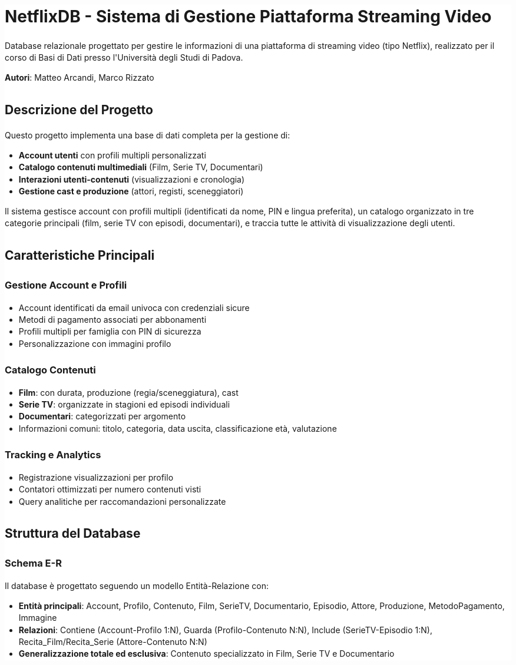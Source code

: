 # NetflixDB - Sistema di Gestione Piattaforma Streaming Video

Database relazionale progettato per gestire le informazioni di una piattaforma di streaming video (tipo Netflix), realizzato per il corso di Basi di Dati presso l'Università degli Studi di Padova.

**Autori**: Matteo Arcandi, Marco Rizzato

## Descrizione del Progetto

Questo progetto implementa una base di dati completa per la gestione di:
- **Account utenti** con profili multipli personalizzati
- **Catalogo contenuti multimediali** (Film, Serie TV, Documentari)
- **Interazioni utenti-contenuti** (visualizzazioni e cronologia)
- **Gestione cast e produzione** (attori, registi, sceneggiatori)

Il sistema gestisce account con profili multipli (identificati da nome, PIN e lingua preferita), un catalogo organizzato in tre categorie principali (film, serie TV con episodi, documentari), e traccia tutte le attività di visualizzazione degli utenti.

## Caratteristiche Principali

### Gestione Account e Profili
- Account identificati da email univoca con credenziali sicure
- Metodi di pagamento associati per abbonamenti
- Profili multipli per famiglia con PIN di sicurezza
- Personalizzazione con immagini profilo

### Catalogo Contenuti
- **Film**: con durata, produzione (regia/sceneggiatura), cast
- **Serie TV**: organizzate in stagioni ed episodi individuali
- **Documentari**: categorizzati per argomento
- Informazioni comuni: titolo, categoria, data uscita, classificazione età, valutazione

### Tracking e Analytics
- Registrazione visualizzazioni per profilo
- Contatori ottimizzati per numero contenuti visti
- Query analitiche per raccomandazioni personalizzate

## Struttura del Database

### Schema E-R
Il database è progettato seguendo un modello Entità-Relazione con:
- **Entità principali**: Account, Profilo, Contenuto, Film, SerieTV, Documentario, Episodio, Attore, Produzione, MetodoPagamento, Immagine
- **Relazioni**: Contiene (Account-Profilo 1:N), Guarda (Profilo-Contenuto N:N), Include (SerieTV-Episodio 1:N), Recita_Film/Recita_Serie (Attore-Contenuto N:N)
- **Generalizzazione totale ed esclusiva**: Contenuto specializzato in Film, Serie TV e Documentario
